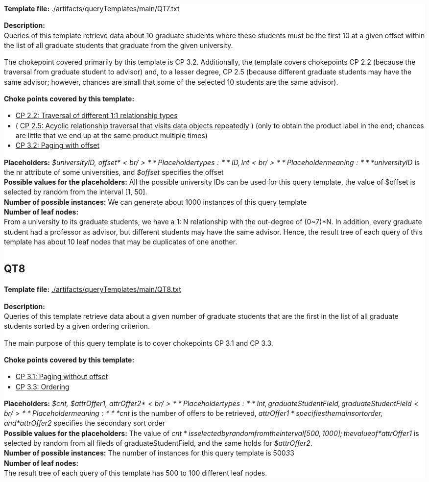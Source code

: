 **Template file:** [./artifacts/queryTemplates/main/QT7.txt](https://github.com/LiUGraphQL/LinGBM/blob/master/artifacts/queryTemplates/main/QT7.txt)

**Description:**<br/>
Queries of this template retrieve data about 10 graduate students where these students must be the first 10 at a given offset within the list of all graduate students that graduate from the given university. 

The chokepoint covered primarily by this template is CP 3.2. Additionally, the template covers chokepoints CP 2.2 (because the traversal from graduate student to advisor) and, to a lesser degree, CP 2.5 (because different graduate students may have the same advisor; however, chances are small that some of the selected 10 students are the same advisor). 

**Choke points covered by this template:**
* [CP 2.2: Traversal of different 1:1 relationship types](Choke-Points#cp-22-efficient-traversal-of-11-relationship-types)<br/>
* ( [CP 2.5: Acyclic relationship traversal that visits data objects repeatedly](Choke-Points#cp-25-acyclic-relationship-traversal-that-visits-data-objects-repeatedly) )  (only to obtain the product label in the end; chances are little that we end up at the same product multiple times)<br/>
* [CP 3.2: Paging with offset](Choke-Points#cp-32-paging-with-offset)<br/>

**Placeholders:** *$universityID, $offset* <br/>
**Placeholder types:** ID, Int <br/>
**Placeholder meaning:** *$universityID* is the nr attribute of some universities, and *$offset* specifies the offset <br/>
**Possible values for the placeholders:** All the possible university IDs can be used for this query template, the value of $offset is selected by random from the interval [1, 50].<br/>
**Number of possible instances:** We can generate about 1000 instances of this query template <br/>
**Number of leaf nodes:**<br/>
From a university to its graduate students, we have a 1: N relationship with the out-degree of (0\~7)\*N. In addition, every graduate student had a professor as advisor, but different students may have the same advisor. Hence, the result tree of each query of this template has about 10 leaf nodes that may be duplicates of one another. 

## QT8

**Template file:** [./artifacts/queryTemplates/main/QT8.txt](https://github.com/LiUGraphQL/LinGBM/blob/master/artifacts/queryTemplates/main/QT8.txt)

**Description:**<br/>
Queries of this template retrieve data about a given number of graduate students that are the first in the list of all graduate students sorted by a given ordering criterion. 

The main purpose of this query template is to cover chokepoints CP 3.1 and CP 3.3.  

**Choke points covered by this template:** 
* [CP 3.1: Paging without offset](Choke-Points#cp-31-paging-without-offset)<br/>
* [CP 3.3: Ordering](Choke-Points#cp-33-ordering)<br/>

**Placeholders:** *$cnt, $attrOffer1, $attrOffer2* <br/>
**Placeholder types:** Int, graduateStudentField, graduateStudentField <br/>
**Placeholder meaning:** *$cnt* is the number of offers to be retrieved, *$attrOffer1* specifies the main sort order, and *$attrOffer2* specifies the secondary sort order <br/>
**Possible values for the placeholders:** The value of *$cnt* is selected by random from the interval [500, 1000]; the value of *$attrOffer1* is selected by random from all fileds of graduateStudentField, and the same holds for *$attrOffer2*.<br/>
**Number of possible instances:** The number of instances for this query template is 500*3*3 <br/>
**Number of leaf nodes:**<br/>
The result tree of each query of this template has 500 to 100 different leaf nodes. 


[1]: Choke-Points#cp-1-1
[2]: Choke-Points#cp-2-1
[3]: Choke-Points#cp-2-2
[4]: Choke-Points#cp-2-3
[5]: Choke-Points#cp-2-4
[6]: Choke-Points#cp-2-5
[7]: Choke-Points#cp-3-1
[8]: Choke-Points#cp-3-2
[9]: Choke-Points#cp-3-3
[10]: Choke-Points#cp-4-1
[11]: Choke-Points#cp-4-2
[12]: Choke-Points#cp-4-3
[13]: Choke-Points#cp-4-4
[14]: Choke-Points#cp-4-5
[15]: Choke-Points#cp-5-1
[16]: Choke-Points#cp-5-2